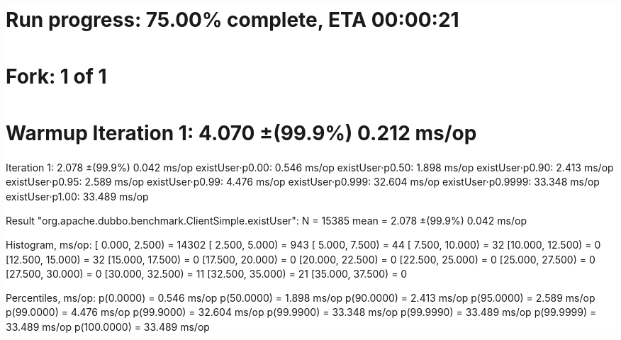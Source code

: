 # Run progress: 75.00% complete, ETA 00:00:21
# Fork: 1 of 1
# Warmup Iteration   1: 4.070 ±(99.9%) 0.212 ms/op
Iteration   1: 2.078 ±(99.9%) 0.042 ms/op
                 existUser·p0.00:   0.546 ms/op
                 existUser·p0.50:   1.898 ms/op
                 existUser·p0.90:   2.413 ms/op
                 existUser·p0.95:   2.589 ms/op
                 existUser·p0.99:   4.476 ms/op
                 existUser·p0.999:  32.604 ms/op
                 existUser·p0.9999: 33.348 ms/op
                 existUser·p1.00:   33.489 ms/op



Result "org.apache.dubbo.benchmark.ClientSimple.existUser":
  N = 15385
  mean =      2.078 ±(99.9%) 0.042 ms/op

  Histogram, ms/op:
    [ 0.000,  2.500) = 14302 
    [ 2.500,  5.000) = 943 
    [ 5.000,  7.500) = 44 
    [ 7.500, 10.000) = 32 
    [10.000, 12.500) = 0 
    [12.500, 15.000) = 32 
    [15.000, 17.500) = 0 
    [17.500, 20.000) = 0 
    [20.000, 22.500) = 0 
    [22.500, 25.000) = 0 
    [25.000, 27.500) = 0 
    [27.500, 30.000) = 0 
    [30.000, 32.500) = 11 
    [32.500, 35.000) = 21 
    [35.000, 37.500) = 0 

  Percentiles, ms/op:
      p(0.0000) =      0.546 ms/op
     p(50.0000) =      1.898 ms/op
     p(90.0000) =      2.413 ms/op
     p(95.0000) =      2.589 ms/op
     p(99.0000) =      4.476 ms/op
     p(99.9000) =     32.604 ms/op
     p(99.9900) =     33.348 ms/op
     p(99.9990) =     33.489 ms/op
     p(99.9999) =     33.489 ms/op
    p(100.0000) =     33.489 ms/op

